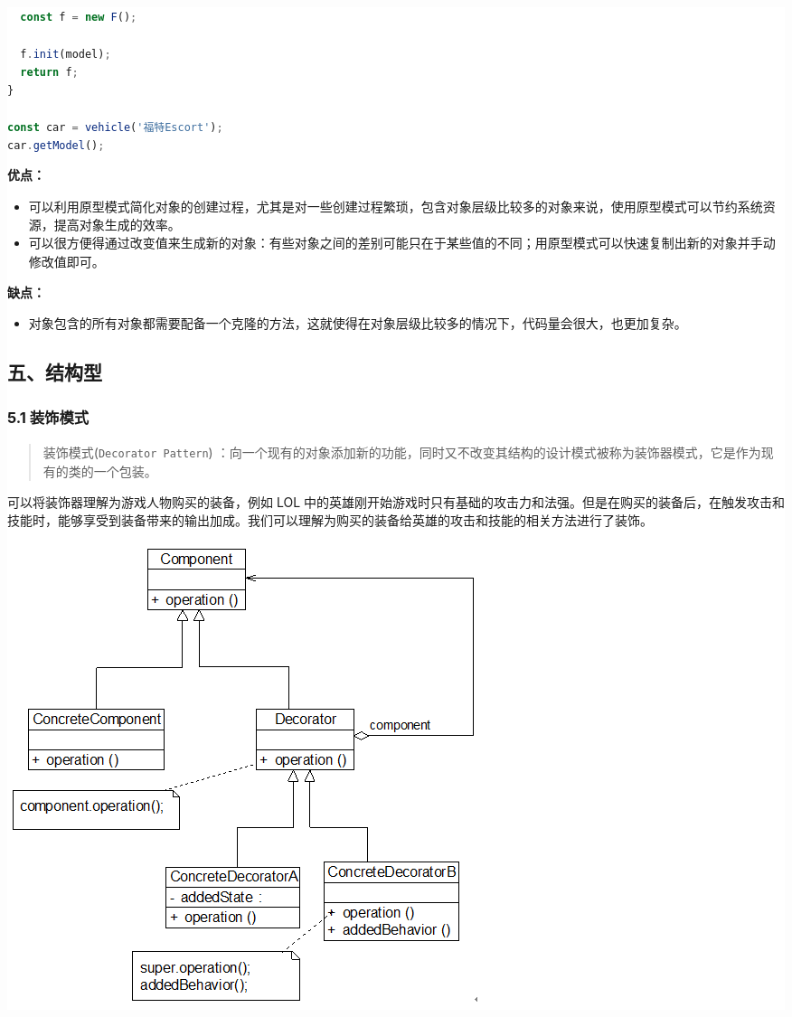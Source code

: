 ```ts
  const f = new F();

  f.init(model);
  return f;
}

const car = vehicle('福特Escort');
car.getModel();
```

**优点：**

- 可以利用原型模式简化对象的创建过程，尤其是对一些创建过程繁琐，包含对象层级比较多的对象来说，使用原型模式可以节约系统资源，提高对象生成的效率。
- 可以很方便得通过改变值来生成新的对象：有些对象之间的差别可能只在于某些值的不同；用原型模式可以快速复制出新的对象并手动修改值即可。

**缺点：**

- 对象包含的所有对象都需要配备一个克隆的方法，这就使得在对象层级比较多的情况下，代码量会很大，也更加复杂。

## 五、结构型

### 5.1 装饰模式

> 装饰模式(`Decorator Pattern`) ：向一个现有的对象添加新的功能，同时又不改变其结构的设计模式被称为装饰器模式，它是作为现有的类的一个包装。

可以将装饰器理解为游戏人物购买的装备，例如 LOL 中的英雄刚开始游戏时只有基础的攻击力和法强。但是在购买的装备后，在触发攻击和技能时，能够享受到装备带来的输出加成。我们可以理解为购买的装备给英雄的攻击和技能的相关方法进行了装饰。

![](../../../assets/article/designPattern/装饰.jpg)
